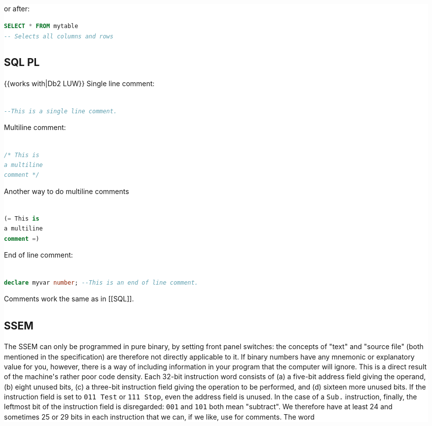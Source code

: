 or after:

```sql
SELECT * FROM mytable
-- Selects all columns and rows
```



## SQL PL

{{works with|Db2 LUW}}
Single line comment:


```sql pl

--This is a single line comment.

```


Multiline comment:


```sql pl

/* This is
a multiline
comment */

```


Another way to do multiline comments


```sql pl

(= This is
a multiline
comment =)

```


End of line comment:


```sql pl

declare myvar number; --This is an end of line comment.

```


Comments work the same as in [[SQL]].


## SSEM

The SSEM can only be programmed in pure binary, by setting front panel switches: the concepts of "text" and "source file" (both mentioned in the specification) are therefore not directly applicable to it. If binary numbers have any mnemonic or explanatory value for you, however, there is a way of including information in your program that the computer will ignore. This is a direct result of the machine's rather poor code density. Each 32-bit instruction word consists of (a) a five-bit address field giving the operand, (b) eight unused bits, (c) a three-bit instruction field giving the operation to be performed, and (d) sixteen more unused bits. If the instruction field is set to <tt>011 Test</tt> or <tt>111 Stop</tt>, even the address field is unused. In the case of a <tt>Sub.</tt> instruction, finally, the leftmost bit of the instruction field is disregarded: <tt>001</tt> and <tt>101</tt> both mean "subtract". We therefore have at least 24 and sometimes 25 or 29 bits in each instruction that we can, if we like, use for comments. The word
